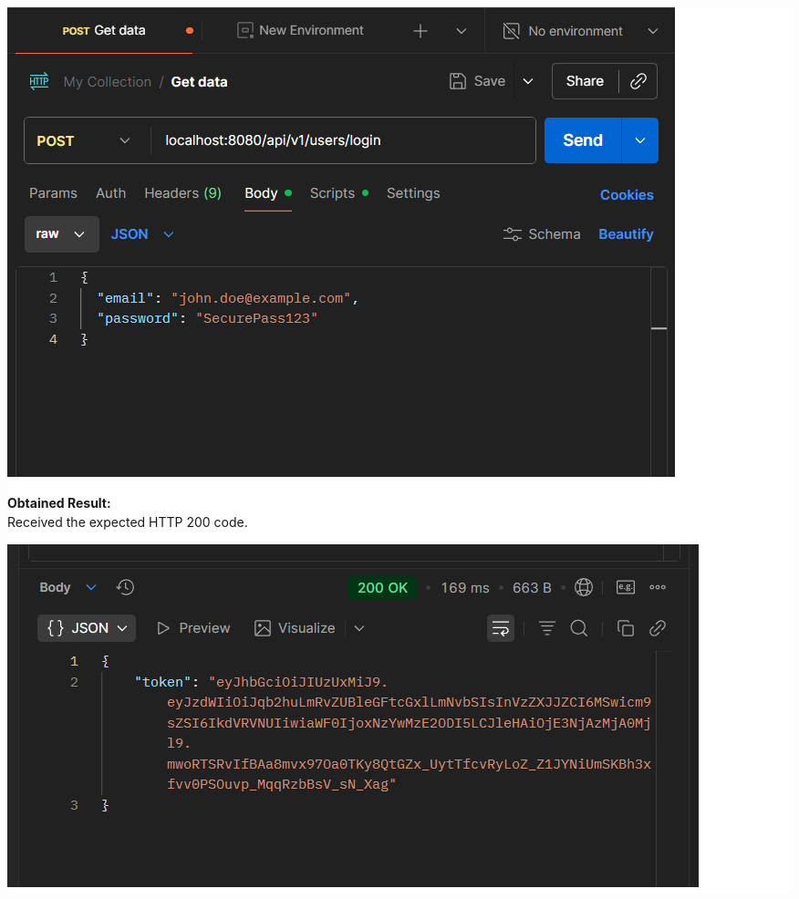 ![login_test](/docs/assets/login_test.png)

**Obtained Result:**  
Received the expected HTTP 200 code.  

![login_response](/docs/assets/login_response.png)
